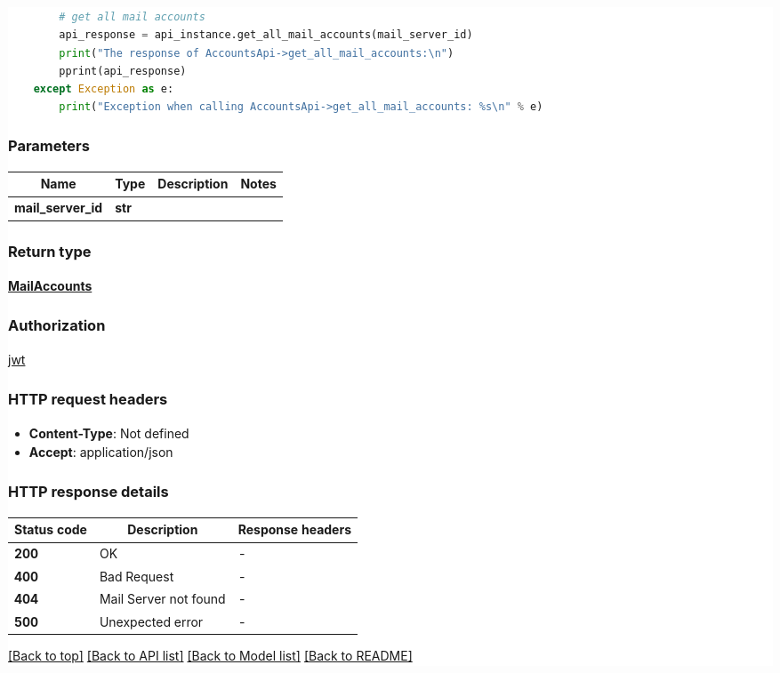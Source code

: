 ```python
        # get all mail accounts
        api_response = api_instance.get_all_mail_accounts(mail_server_id)
        print("The response of AccountsApi->get_all_mail_accounts:\n")
        pprint(api_response)
    except Exception as e:
        print("Exception when calling AccountsApi->get_all_mail_accounts: %s\n" % e)
```



### Parameters

Name | Type | Description  | Notes
------------- | ------------- | ------------- | -------------
 **mail_server_id** | **str**|  | 

### Return type

[**MailAccounts**](MailAccounts.md)

### Authorization

[jwt](../README.md#jwt)

### HTTP request headers

 - **Content-Type**: Not defined
 - **Accept**: application/json

### HTTP response details
| Status code | Description | Response headers |
|-------------|-------------|------------------|
**200** | OK |  -  |
**400** | Bad Request |  -  |
**404** | Mail Server not found |  -  |
**500** | Unexpected error |  -  |

[[Back to top]](#) [[Back to API list]](../README.md#documentation-for-api-endpoints) [[Back to Model list]](../README.md#documentation-for-models) [[Back to README]](../README.md)

